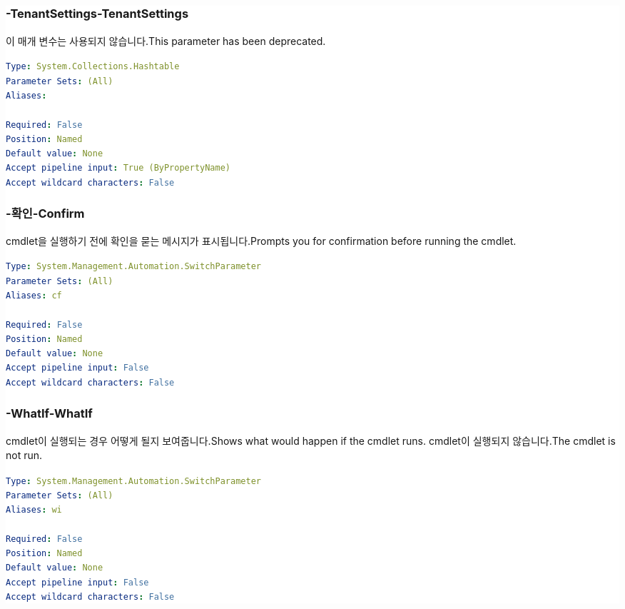 ### <span data-ttu-id="03e2c-196">-TenantSettings</span><span class="sxs-lookup"><span data-stu-id="03e2c-196">-TenantSettings</span></span>
<span data-ttu-id="03e2c-197">이 매개 변수는 사용되지 않습니다.</span><span class="sxs-lookup"><span data-stu-id="03e2c-197">This parameter has been deprecated.</span></span>

```yaml
Type: System.Collections.Hashtable
Parameter Sets: (All)
Aliases:

Required: False
Position: Named
Default value: None
Accept pipeline input: True (ByPropertyName)
Accept wildcard characters: False
```

### <span data-ttu-id="03e2c-198">-확인</span><span class="sxs-lookup"><span data-stu-id="03e2c-198">-Confirm</span></span>
<span data-ttu-id="03e2c-199">cmdlet을 실행하기 전에 확인을 묻는 메시지가 표시됩니다.</span><span class="sxs-lookup"><span data-stu-id="03e2c-199">Prompts you for confirmation before running the cmdlet.</span></span>

```yaml
Type: System.Management.Automation.SwitchParameter
Parameter Sets: (All)
Aliases: cf

Required: False
Position: Named
Default value: None
Accept pipeline input: False
Accept wildcard characters: False
```

### <span data-ttu-id="03e2c-200">-WhatIf</span><span class="sxs-lookup"><span data-stu-id="03e2c-200">-WhatIf</span></span>
<span data-ttu-id="03e2c-201">cmdlet이 실행되는 경우 어떻게 될지 보여줍니다.</span><span class="sxs-lookup"><span data-stu-id="03e2c-201">Shows what would happen if the cmdlet runs.</span></span> <span data-ttu-id="03e2c-202">cmdlet이 실행되지 않습니다.</span><span class="sxs-lookup"><span data-stu-id="03e2c-202">The cmdlet is not run.</span></span>

```yaml
Type: System.Management.Automation.SwitchParameter
Parameter Sets: (All)
Aliases: wi

Required: False
Position: Named
Default value: None
Accept pipeline input: False
Accept wildcard characters: False
```
